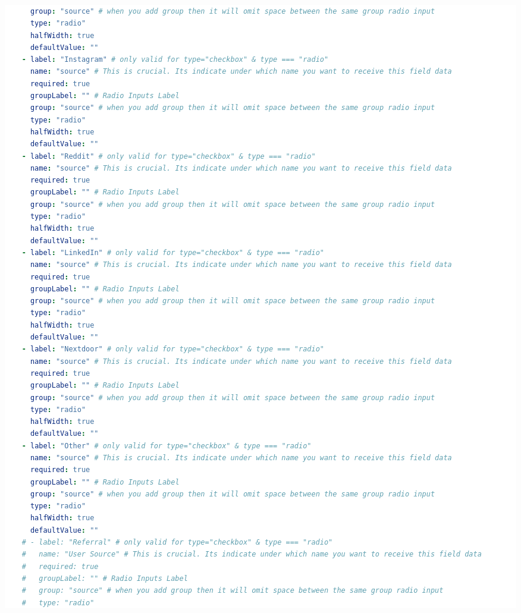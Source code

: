 ```yaml
      group: "source" # when you add group then it will omit space between the same group radio input
      type: "radio"
      halfWidth: true
      defaultValue: ""
    - label: "Instagram" # only valid for type="checkbox" & type === "radio"
      name: "source" # This is crucial. Its indicate under which name you want to receive this field data
      required: true
      groupLabel: "" # Radio Inputs Label
      group: "source" # when you add group then it will omit space between the same group radio input
      type: "radio"
      halfWidth: true
      defaultValue: ""
    - label: "Reddit" # only valid for type="checkbox" & type === "radio"
      name: "source" # This is crucial. Its indicate under which name you want to receive this field data
      required: true
      groupLabel: "" # Radio Inputs Label
      group: "source" # when you add group then it will omit space between the same group radio input
      type: "radio"
      halfWidth: true
      defaultValue: ""
    - label: "LinkedIn" # only valid for type="checkbox" & type === "radio"
      name: "source" # This is crucial. Its indicate under which name you want to receive this field data
      required: true
      groupLabel: "" # Radio Inputs Label
      group: "source" # when you add group then it will omit space between the same group radio input
      type: "radio"
      halfWidth: true
      defaultValue: ""
    - label: "Nextdoor" # only valid for type="checkbox" & type === "radio"
      name: "source" # This is crucial. Its indicate under which name you want to receive this field data
      required: true
      groupLabel: "" # Radio Inputs Label
      group: "source" # when you add group then it will omit space between the same group radio input
      type: "radio"
      halfWidth: true
      defaultValue: ""
    - label: "Other" # only valid for type="checkbox" & type === "radio"
      name: "source" # This is crucial. Its indicate under which name you want to receive this field data
      required: true
      groupLabel: "" # Radio Inputs Label
      group: "source" # when you add group then it will omit space between the same group radio input
      type: "radio"
      halfWidth: true
      defaultValue: ""
    # - label: "Referral" # only valid for type="checkbox" & type === "radio"
    #   name: "User Source" # This is crucial. Its indicate under which name you want to receive this field data
    #   required: true
    #   groupLabel: "" # Radio Inputs Label
    #   group: "source" # when you add group then it will omit space between the same group radio input
    #   type: "radio"
```